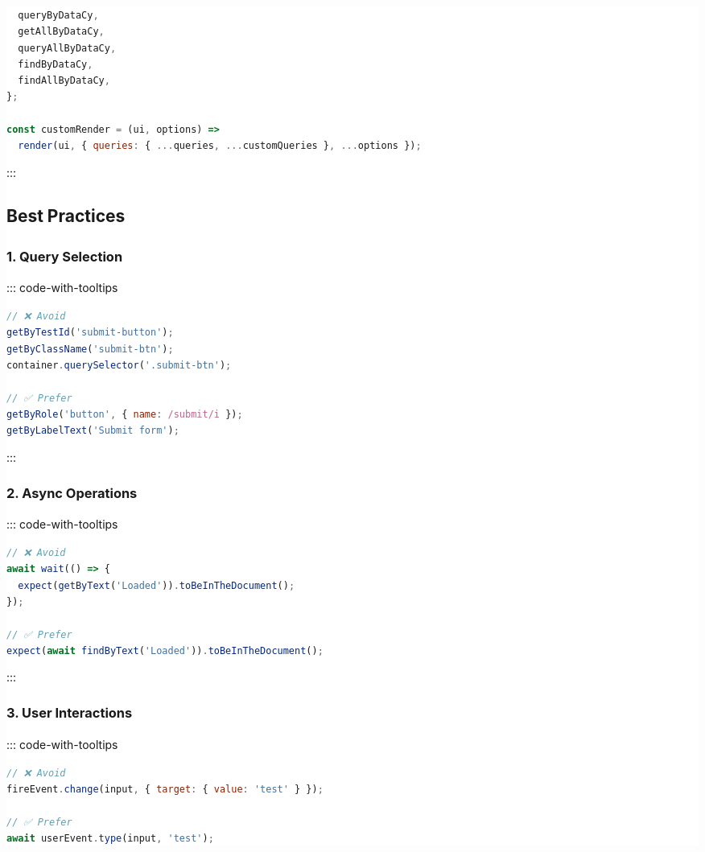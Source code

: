 ```javascript
  queryByDataCy,
  getAllByDataCy,
  queryAllByDataCy,
  findByDataCy,
  findAllByDataCy,
};

const customRender = (ui, options) =>
  render(ui, { queries: { ...queries, ...customQueries }, ...options });
```

:::

## Best Practices

### 1. Query Selection

::: code-with-tooltips

```javascript
// ❌ Avoid
getByTestId('submit-button');
getByClassName('submit-btn');
container.querySelector('.submit-btn');

// ✅ Prefer
getByRole('button', { name: /submit/i });
getByLabelText('Submit form');
```

:::

### 2. Async Operations

::: code-with-tooltips

```javascript
// ❌ Avoid
await wait(() => {
  expect(getByText('Loaded')).toBeInTheDocument();
});

// ✅ Prefer
expect(await findByText('Loaded')).toBeInTheDocument();
```

:::

### 3. User Interactions

::: code-with-tooltips

```javascript
// ❌ Avoid
fireEvent.change(input, { target: { value: 'test' } });

// ✅ Prefer
await userEvent.type(input, 'test');
```
